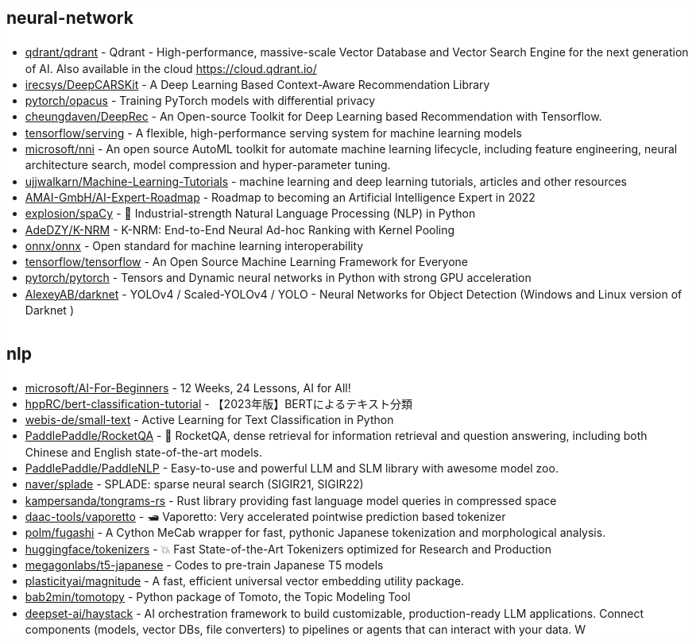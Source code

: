 ## neural-network 

- [qdrant/qdrant](https://github.com/qdrant/qdrant) - Qdrant - High-performance, massive-scale Vector Database and Vector Search Engine for the next generation of AI. Also available in the cloud https://cloud.qdrant.io/
- [irecsys/DeepCARSKit](https://github.com/irecsys/DeepCARSKit) - A Deep Learning Based Context-Aware Recommendation Library
- [pytorch/opacus](https://github.com/pytorch/opacus) - Training PyTorch models with differential privacy
- [cheungdaven/DeepRec](https://github.com/cheungdaven/DeepRec) - An Open-source Toolkit for Deep Learning based Recommendation with Tensorflow.
- [tensorflow/serving](https://github.com/tensorflow/serving) - A flexible, high-performance serving system for machine learning models
- [microsoft/nni](https://github.com/microsoft/nni) - An open source AutoML toolkit for automate machine learning lifecycle, including feature engineering, neural architecture search, model compression and hyper-parameter tuning.
- [ujjwalkarn/Machine-Learning-Tutorials](https://github.com/ujjwalkarn/Machine-Learning-Tutorials) - machine learning and deep learning tutorials, articles and other resources
- [AMAI-GmbH/AI-Expert-Roadmap](https://github.com/AMAI-GmbH/AI-Expert-Roadmap) - Roadmap to becoming an Artificial Intelligence Expert in 2022
- [explosion/spaCy](https://github.com/explosion/spaCy) - 💫 Industrial-strength Natural Language Processing (NLP) in Python
- [AdeDZY/K-NRM](https://github.com/AdeDZY/K-NRM) - K-NRM: End-to-End Neural Ad-hoc Ranking with Kernel Pooling
- [onnx/onnx](https://github.com/onnx/onnx) - Open standard for machine learning interoperability
- [tensorflow/tensorflow](https://github.com/tensorflow/tensorflow) - An Open Source Machine Learning Framework for Everyone
- [pytorch/pytorch](https://github.com/pytorch/pytorch) - Tensors and Dynamic neural networks in Python with strong GPU acceleration
- [AlexeyAB/darknet](https://github.com/AlexeyAB/darknet) - YOLOv4 / Scaled-YOLOv4 / YOLO - Neural Networks for Object Detection (Windows and Linux version of Darknet )

## nlp 

- [microsoft/AI-For-Beginners](https://github.com/microsoft/AI-For-Beginners) - 12 Weeks, 24 Lessons, AI for All!
- [hppRC/bert-classification-tutorial](https://github.com/hppRC/bert-classification-tutorial) - 【2023年版】BERTによるテキスト分類
- [webis-de/small-text](https://github.com/webis-de/small-text) - Active Learning for Text Classification in Python
- [PaddlePaddle/RocketQA](https://github.com/PaddlePaddle/RocketQA) - 🚀 RocketQA, dense retrieval for information retrieval and question answering, including both Chinese and English state-of-the-art models.
- [PaddlePaddle/PaddleNLP](https://github.com/PaddlePaddle/PaddleNLP) - Easy-to-use and powerful LLM and SLM library with awesome model zoo.
- [naver/splade](https://github.com/naver/splade) - SPLADE: sparse neural search (SIGIR21, SIGIR22)
- [kampersanda/tongrams-rs](https://github.com/kampersanda/tongrams-rs) - Rust library providing fast language model queries in compressed space
- [daac-tools/vaporetto](https://github.com/daac-tools/vaporetto) - 🛥 Vaporetto: Very accelerated pointwise prediction based tokenizer
- [polm/fugashi](https://github.com/polm/fugashi) - A Cython MeCab wrapper for fast, pythonic Japanese tokenization and morphological analysis.
- [huggingface/tokenizers](https://github.com/huggingface/tokenizers) - 💥 Fast State-of-the-Art Tokenizers optimized for Research and Production
- [megagonlabs/t5-japanese](https://github.com/megagonlabs/t5-japanese) - Codes to pre-train Japanese T5 models
- [plasticityai/magnitude](https://github.com/plasticityai/magnitude) - A fast, efficient universal vector embedding utility package.
- [bab2min/tomotopy](https://github.com/bab2min/tomotopy) - Python package of Tomoto, the Topic Modeling Tool
- [deepset-ai/haystack](https://github.com/deepset-ai/haystack) - AI orchestration framework to build customizable, production-ready LLM applications. Connect components (models, vector DBs, file converters) to pipelines or agents that can interact with your data. W